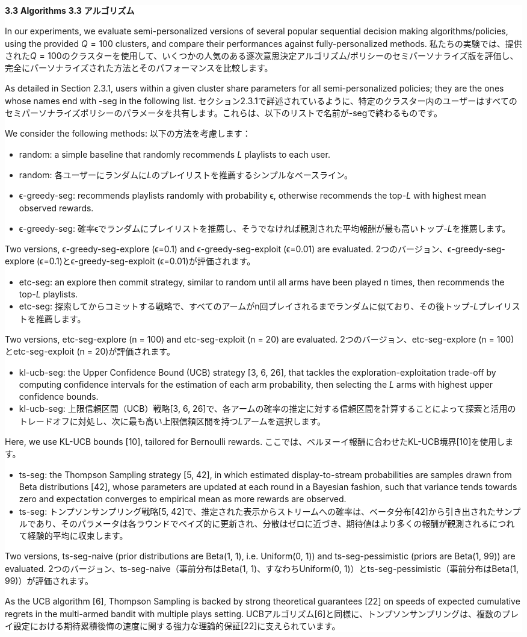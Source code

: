 **3.3** **Algorithms**
**3.3** **アルゴリズム**

In our experiments, we evaluate semi-personalized versions of several popular sequential decision making algorithms/policies, using the provided $Q = 100$ clusters, and compare their performances against fully-personalized methods. 
私たちの実験では、提供された$Q = 100$のクラスターを使用して、いくつかの人気のある逐次意思決定アルゴリズム/ポリシーのセミパーソナライズ版を評価し、完全にパーソナライズされた方法とそのパフォーマンスを比較します。

As detailed in Section 2.3.1, users within a given cluster share parameters for all semi-personalized policies; they are the ones whose names end with -seg in the following list. 
セクション2.3.1で詳述されているように、特定のクラスター内のユーザーはすべてのセミパーソナライズポリシーのパラメータを共有します。これらは、以下のリストで名前が-segで終わるものです。

We consider the following methods:
以下の方法を考慮します：

- random: a simple baseline that randomly recommends $L$ playlists to each user.
- random: 各ユーザーにランダムに$L$のプレイリストを推薦するシンプルなベースライン。

- ϵ-greedy-seg: recommends playlists randomly with probability ϵ, otherwise recommends the top-$L$ with highest mean observed rewards. 
- ϵ-greedy-seg: 確率ϵでランダムにプレイリストを推薦し、そうでなければ観測された平均報酬が最も高いトップ-$L$を推薦します。

Two versions, ϵ-greedy-seg-explore (ϵ=0.1) and ϵ-greedy-seg-exploit (ϵ=0.01) are evaluated.
2つのバージョン、ϵ-greedy-seg-explore (ϵ=0.1)とϵ-greedy-seg-exploit (ϵ=0.01)が評価されます。

- etc-seg: an explore then commit strategy, similar to random until all arms have been played n times, then recommends the top-$L$ playlists. 
- etc-seg: 探索してからコミットする戦略で、すべてのアームがn回プレイされるまでランダムに似ており、その後トップ-$L$プレイリストを推薦します。

Two versions, etc-seg-explore (n = 100) and etc-seg-exploit (n = 20) are evaluated.
2つのバージョン、etc-seg-explore (n = 100)とetc-seg-exploit (n = 20)が評価されます。

- kl-ucb-seg: the Upper Confidence Bound (UCB) strategy [3, 6, 26], that tackles the exploration-exploitation trade-off by computing confidence intervals for the estimation of each arm probability, then selecting the $L$ arms with highest upper confidence bounds. 
- kl-ucb-seg: 上限信頼区間（UCB）戦略[3, 6, 26]で、各アームの確率の推定に対する信頼区間を計算することによって探索と活用のトレードオフに対処し、次に最も高い上限信頼区間を持つ$L$アームを選択します。

Here, we use KL-UCB bounds [10], tailored for Bernoulli rewards.
ここでは、ベルヌーイ報酬に合わせたKL-UCB境界[10]を使用します。

- ts-seg: the Thompson Sampling strategy [5, 42], in which estimated display-to-stream probabilities are samples drawn from Beta distributions [42], whose parameters are updated at each round in a Bayesian fashion, such that variance tends towards zero and expectation converges to empirical mean as more rewards are observed.
- ts-seg: トンプソンサンプリング戦略[5, 42]で、推定された表示からストリームへの確率は、ベータ分布[42]から引き出されたサンプルであり、そのパラメータは各ラウンドでベイズ的に更新され、分散はゼロに近づき、期待値はより多くの報酬が観測されるにつれて経験的平均に収束します。

Two versions, ts-seg-naive (prior distributions are Beta(1, 1), i.e. Uniform(0, 1)) and ts-seg-pessimistic (priors are Beta(1, 99)) are evaluated.
2つのバージョン、ts-seg-naive（事前分布はBeta(1, 1)、すなわちUniform(0, 1)）とts-seg-pessimistic（事前分布はBeta(1, 99)）が評価されます。

As the UCB algorithm [6], Thompson Sampling is backed by strong theoretical guarantees [22] on speeds of expected cumulative regrets in the multi-armed bandit with multiple plays setting.
UCBアルゴリズム[6]と同様に、トンプソンサンプリングは、複数のプレイ設定における期待累積後悔の速度に関する強力な理論的保証[22]に支えられています。
